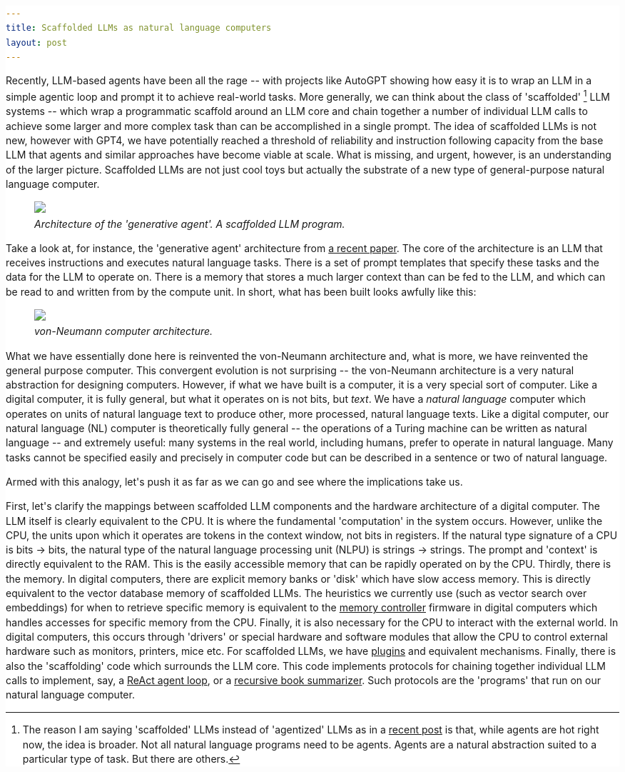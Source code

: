```yaml
---
title: Scaffolded LLMs as natural language computers
layout: post
---
```


Recently, LLM-based agents have been all the rage -- with projects like AutoGPT showing how easy it is to wrap an LLM in a simple agentic loop and prompt it to achieve real-world tasks. More generally, we can think about the class of 'scaffolded' [^1] LLM systems -- which wrap a programmatic scaffold around an LLM core and chain together a number of individual LLM calls to achieve some larger and more complex task than can be accomplished in a single prompt. The idea of scaffolded LLMs is not new, however with GPT4, we have potentially reached a threshold of reliability and instruction following capacity from the base LLM that agents and similar approaches have become viable at scale. What is missing, and urgent, however, is an understanding of the larger picture. Scaffolded LLMs are not just cool toys but actually the substrate of a new type of general-purpose natural language computer.

<figure style="width: 120%"> <img src="{{ site.url }}{{ site.baseurl }}/assets/figures/generative_agent_arch.png"> <figcaption><em> Architecture of the 'generative agent'. A scaffolded LLM program. </em></figcaption></figure> 

Take a look at, for instance, the 'generative agent' architecture from [a recent paper](https://arxiv.org/pdf/2304.03442.pdf). The core of the architecture is an LLM that receives instructions and executes natural language tasks. There is a set of prompt templates that specify these tasks and the data for the LLM to operate on. There is a memory that stores a much larger context than can be fed to the LLM, and which can be read to and written from by the compute unit. In short, what has been built looks awfully like this:

<figure style="width: 120%"> <img src="{{ site.url }}{{ site.baseurl }}/assets/figures/Von_Neumann_Architecture.png"> <figcaption><em> von-Neumann computer architecture. </em></figcaption></figure> 

What we have essentially done here is reinvented the von-Neumann architecture and, what is more, we have reinvented the general purpose computer. This convergent evolution is not surprising -- the von-Neumann architecture is a very natural abstraction for designing computers. However, if what we have built is a computer, it is a very special sort of computer. Like a digital computer, it is fully general, but what it operates on is not bits, but *text*. We have a *natural language* computer which operates on units of natural language text to produce other, more processed, natural language texts. Like a digital computer, our natural language (NL) computer is theoretically fully general -- the operations of a Turing machine can be written as natural language -- and extremely useful: many systems in the real world, including humans, prefer to operate in natural language. Many tasks cannot be specified easily and precisely in computer code but can be described in a sentence or two of natural language.

Armed with this analogy, let's push it as far as we can go and see where the implications take us.

First, let's clarify the mappings between scaffolded LLM components and the hardware architecture of a digital computer. The LLM itself is clearly equivalent to the CPU. It is where the fundamental 'computation' in the system occurs. However, unlike the CPU, the units upon which it operates are tokens in the context window, not bits in registers. If the natural type signature of a CPU is bits -> bits, the natural type of the natural language processing unit (NLPU) is strings -> strings. The prompt and 'context' is directly equivalent to the RAM. This is the easily accessible memory that can be rapidly operated on by the CPU. Thirdly, there is the memory. In digital computers, there are explicit memory banks or 'disk' which have slow access memory. This is directly equivalent to the vector database memory of scaffolded LLMs. The heuristics we currently use (such as vector search over embeddings) for when to retrieve specific memory is equivalent to the [memory controller](https://en.wikipedia.org/wiki/Memory_controller) firmware in digital computers which handles accesses for specific memory from the CPU. Finally, it is also necessary for the CPU to interact with the external world. In digital computers, this occurs through 'drivers' or special hardware and software modules that allow the CPU to control external hardware such as monitors, printers, mice etc. For scaffolded LLMs, we have [plugins](https://openai.com/blog/chatgpt-plugins) and equivalent mechanisms. Finally, there is also the 'scaffolding' code which surrounds the LLM core. This code implements protocols for chaining together individual LLM calls to implement, say, a [ReAct agent loop](https://arxiv.org/abs/2210.03629), or a [recursive book summarizer](https://arxiv.org/abs/2109.10862). Such protocols are the 'programs' that run on our natural language computer.


[^1]: The reason I am saying 'scaffolded' LLMs instead of 'agentized' LLMs as in a [recent post](https://www.lesswrong.com/posts/dcoxvEhAfYcov2LA6/agentized-llms-will-change-the-alignment-landscape) is that, while agents are hot right now, the idea is broader. Not all natural language programs need to be agents. Agents are a natural abstraction suited to a particular type of task. But there are others.
[^2]: An interesting aspect of this analogy is that it clarifies the role and economic status of current foundation model providers like OpenAI. These essentially occupy an identical economic niche to the big chip-makers of the digital computer era such as Intel. The structure of their business is very similar. Training foundation models incurs massive fixed capital costs (as does building new chip fabs). They face constantly improving technology and new generations of tech which is vastly more powerful (Moore's law vs contemporary rapid AI scaling). They sell a commodity product (chips vs API calls) at large volume with a high margin but also substantial marginal costs (actually manufacturing each chip vs inferencing a model). If these equivalences hold then we can get some idea about what the likely long run shape of this industry will look like -- namely, the current and historical semiconductor industry. We should expect consolidation into a few main oligopolic players, where each have massive fixed costs and remain in fairly fierce competition, but that they never print money with extremely high margins in the same way that SAAS or software based companies tend to.
[^3]: NLOPs also differ crucially from more standard FLOPs in that they have different levels of 'intrinsic difficulty'. A small language model might be capable of some tasks, but others might require a large state of the art one. As NL programs become more sophisticated and elaborate, it is likely that there will be an increasing understanding of the difficulty of specific ops and a delegation of each op to the smallest and cheapest language model with the capability to reliably perform this op. Thus, NL programs will not have a uniform 'CPU' (LLM) core but will be comprised of a number of heterogenous calls to many different language models of different scales and specializations.